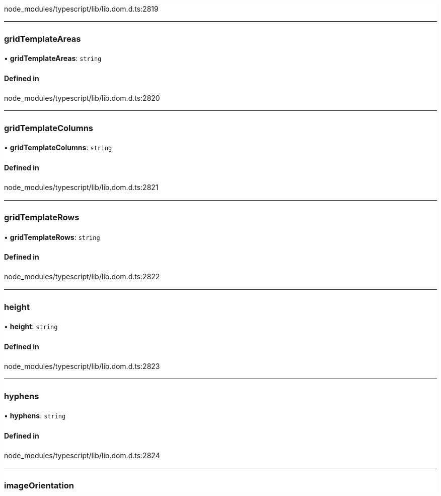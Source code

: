 node_modules/typescript/lib/lib.dom.d.ts:2819

___

### gridTemplateAreas

• **gridTemplateAreas**: `string`

#### Defined in

node_modules/typescript/lib/lib.dom.d.ts:2820

___

### gridTemplateColumns

• **gridTemplateColumns**: `string`

#### Defined in

node_modules/typescript/lib/lib.dom.d.ts:2821

___

### gridTemplateRows

• **gridTemplateRows**: `string`

#### Defined in

node_modules/typescript/lib/lib.dom.d.ts:2822

___

### height

• **height**: `string`

#### Defined in

node_modules/typescript/lib/lib.dom.d.ts:2823

___

### hyphens

• **hyphens**: `string`

#### Defined in

node_modules/typescript/lib/lib.dom.d.ts:2824

___

### imageOrientation
